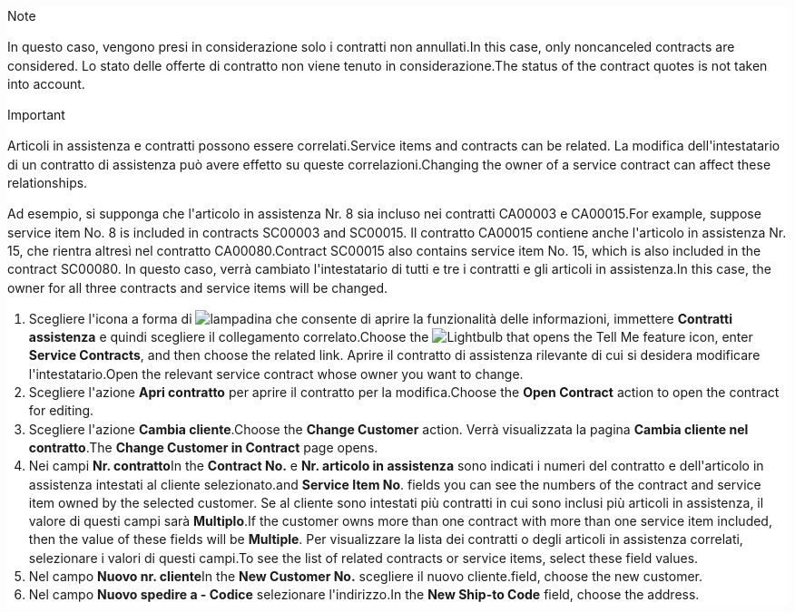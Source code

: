 > [!NOTE]  
>  <span data-ttu-id="eeab3-237">In questo caso, vengono presi in considerazione solo i contratti non annullati.</span><span class="sxs-lookup"><span data-stu-id="eeab3-237">In this case, only noncanceled contracts are considered.</span></span> <span data-ttu-id="eeab3-238">Lo stato delle offerte di contratto non viene tenuto in considerazione.</span><span class="sxs-lookup"><span data-stu-id="eeab3-238">The status of the contract quotes is not taken into account.</span></span>  

> [!IMPORTANT]  
>  <span data-ttu-id="eeab3-239">Articoli in assistenza e contratti possono essere correlati.</span><span class="sxs-lookup"><span data-stu-id="eeab3-239">Service items and contracts can be related.</span></span> <span data-ttu-id="eeab3-240">La modifica dell'intestatario di un contratto di assistenza può avere effetto su queste correlazioni.</span><span class="sxs-lookup"><span data-stu-id="eeab3-240">Changing the owner of a service contract can affect these relationships.</span></span>  
>   
>  <span data-ttu-id="eeab3-241">Ad esempio, si supponga che l'articolo in assistenza Nr. 8 sia incluso nei contratti CA00003 e CA00015.</span><span class="sxs-lookup"><span data-stu-id="eeab3-241">For example, suppose service item No. 8 is included in contracts SC00003 and SC00015.</span></span> <span data-ttu-id="eeab3-242">Il contratto CA00015 contiene anche l'articolo in assistenza Nr. 15, che rientra altresì nel contratto CA00080.</span><span class="sxs-lookup"><span data-stu-id="eeab3-242">Contract SC00015 also contains service item No. 15, which is also included in the contract SC00080.</span></span> <span data-ttu-id="eeab3-243">In questo caso, verrà cambiato l'intestatario di tutti e tre i contratti e gli articoli in assistenza.</span><span class="sxs-lookup"><span data-stu-id="eeab3-243">In this case, the owner for all three contracts and service items will be changed.</span></span>  

1. <span data-ttu-id="eeab3-244">Scegliere l'icona a forma di ![lampadina che consente di aprire la funzionalità delle informazioni](media/ui-search/search_small.png "Informazioni sull'operazione che si desidera eseguire"), immettere **Contratti assistenza** e quindi scegliere il collegamento correlato.</span><span class="sxs-lookup"><span data-stu-id="eeab3-244">Choose the ![Lightbulb that opens the Tell Me feature](media/ui-search/search_small.png "Tell me what you want to do") icon, enter **Service Contracts**, and then choose the related link.</span></span> <span data-ttu-id="eeab3-245">Aprire il contratto di assistenza rilevante di cui si desidera modificare l'intestatario.</span><span class="sxs-lookup"><span data-stu-id="eeab3-245">Open the relevant service contract whose owner you want to change.</span></span>  
2. <span data-ttu-id="eeab3-246">Scegliere l'azione **Apri contratto** per aprire il contratto per la modifica.</span><span class="sxs-lookup"><span data-stu-id="eeab3-246">Choose the **Open Contract** action to open the contract for editing.</span></span>  
3. <span data-ttu-id="eeab3-247">Scegliere l'azione **Cambia cliente**.</span><span class="sxs-lookup"><span data-stu-id="eeab3-247">Choose the **Change Customer** action.</span></span> <span data-ttu-id="eeab3-248">Verrà visualizzata la pagina **Cambia cliente nel contratto**.</span><span class="sxs-lookup"><span data-stu-id="eeab3-248">The **Change Customer in Contract** page opens.</span></span>  
4. <span data-ttu-id="eeab3-249">Nei campi **Nr. contratto**</span><span class="sxs-lookup"><span data-stu-id="eeab3-249">In the **Contract No.**</span></span> <span data-ttu-id="eeab3-250">e **Nr. articolo in assistenza** sono indicati i numeri del contratto e dell'articolo in assistenza intestati al cliente selezionato.</span><span class="sxs-lookup"><span data-stu-id="eeab3-250">and **Service Item No**. fields you can see the numbers of the contract and service item owned by the selected customer.</span></span> <span data-ttu-id="eeab3-251">Se al cliente sono intestati più contratti in cui sono inclusi più articoli in assistenza, il valore di questi campi sarà **Multiplo**.</span><span class="sxs-lookup"><span data-stu-id="eeab3-251">If the customer owns more than one contract with more than one service item included, then the value of these fields will be **Multiple**.</span></span> <span data-ttu-id="eeab3-252">Per visualizzare la lista dei contratti o degli articoli in assistenza correlati, selezionare i valori di questi campi.</span><span class="sxs-lookup"><span data-stu-id="eeab3-252">To see the list of related contracts or service items, select these field values.</span></span>  
5. <span data-ttu-id="eeab3-253">Nel campo **Nuovo nr. cliente**</span><span class="sxs-lookup"><span data-stu-id="eeab3-253">In the **New Customer No.**</span></span> <span data-ttu-id="eeab3-254">scegliere il nuovo cliente.</span><span class="sxs-lookup"><span data-stu-id="eeab3-254">field, choose the new customer.</span></span>  
6. <span data-ttu-id="eeab3-255">Nel campo **Nuovo spedire a - Codice** selezionare l'indirizzo.</span><span class="sxs-lookup"><span data-stu-id="eeab3-255">In the **New Ship-to Code** field, choose the address.</span></span>  